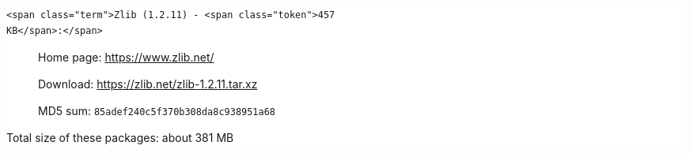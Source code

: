     <span class="term">Zlib (1.2.11) - <span class="token">457
    KB</span>:</span>
</b></dt>
<dd>
    <p>
    Home page: <a class="ulink" href=
    "https://www.zlib.net/">https://www.zlib.net/</a>
    </p>
    <p>
    Download: <a class="ulink" href=
    "https://zlib.net/zlib-1.2.11.tar.xz">https://zlib.net/zlib-1.2.11.tar.xz</a>
    </p>
    <p>
    MD5 sum: <code class=
    "literal">85adef240c5f370b308da8c938951a68</code>
    </p>
</dd>
</dl>

Total size of these packages: about 381 MB
